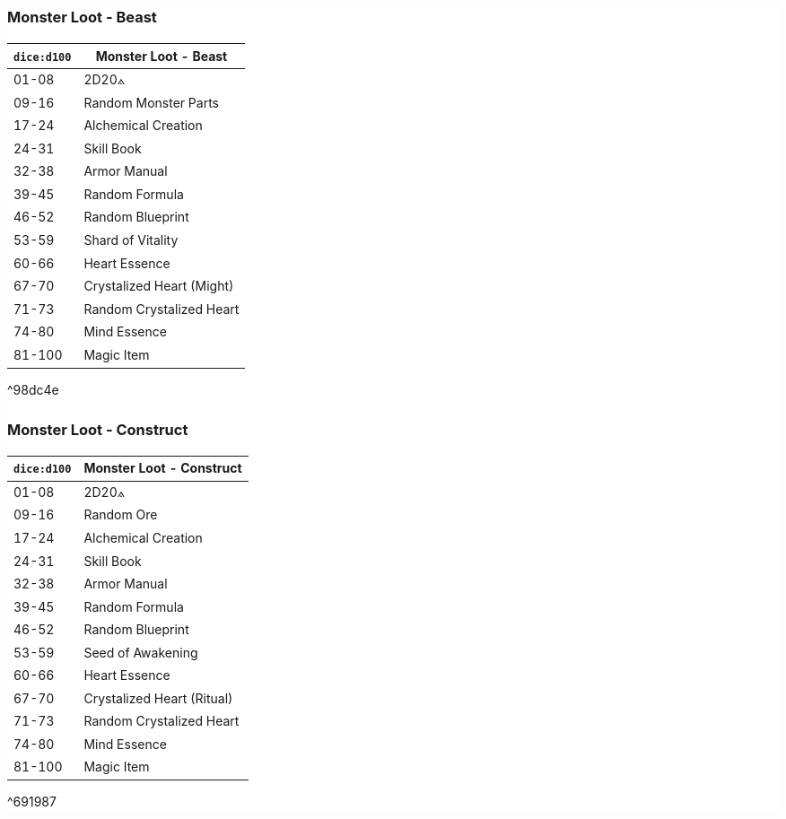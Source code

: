 ### Monster Loot - Beast

|`dice:d100`|Monster Loot - Beast|
|---|---|
|01-08|2D20⟑|
|09-16|Random Monster Parts|
|17-24|Alchemical Creation|
|24-31|Skill Book|
|32-38|Armor Manual|
|39-45|Random Formula|
|46-52|Random Blueprint|
|53-59|Shard of Vitality|
|60-66|Heart Essence|
|67-70|Crystalized Heart (Might)|
|71-73|Random Crystalized Heart|
|74-80|Mind Essence|
|81-100|Magic Item|

^98dc4e

### Monster Loot - Construct

|`dice:d100`|Monster Loot - Construct|
|---|---|
|01-08|2D20⟑|
|09-16|Random Ore|
|17-24|Alchemical Creation|
|24-31|Skill Book|
|32-38|Armor Manual|
|39-45|Random Formula|
|46-52|Random Blueprint|
|53-59|Seed of Awakening|
|60-66|Heart Essence|
|67-70|Crystalized Heart (Ritual)|
|71-73|Random Crystalized Heart|
|74-80|Mind Essence|
|81-100|Magic Item|

^691987
